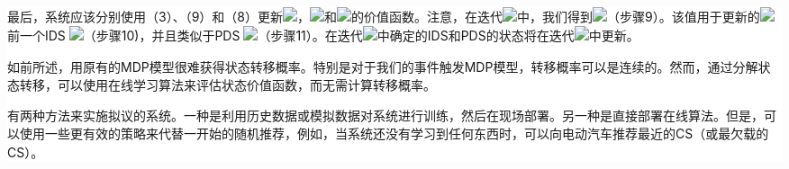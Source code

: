最后，系统应该分别使用（3）、（9）和（8）更新![](https://cdn.nlark.com/yuque/__latex/03c7c0ace395d80182db07ae2c30f034.svg#card=math&code=s&id=jcq7p)，![](https://cdn.nlark.com/yuque/__latex/44b0f04acbbde994ea20795727b0d125.svg#card=math&code=%0A%5Chat%7Bs%7D&id=OyPlX)和![](https://cdn.nlark.com/yuque/__latex/9731d0091ba3d996fd0899c50ff5bcc0.svg#card=math&code=%5Ctilde%7Bs%7D&id=iiPHc)的价值函数。注意，在迭代![](https://cdn.nlark.com/yuque/__latex/865c0c0b4ab0e063e5caa3387c1a8741.svg#card=math&code=i&id=QiMEq)中，我们得到![](https://cdn.nlark.com/yuque/__latex/d1ae364668146dec0496d05e55e58d04.svg#card=math&code=v%28s_i%29&id=XoF0C)（步骤9）。该值用于更新的![](https://cdn.nlark.com/yuque/__latex/e406ac4d7c470823a8619c13dd7101be.svg#card=math&code=s_i&id=eS7N3)前一个IDS ![](https://cdn.nlark.com/yuque/__latex/de466ac6997f514022224ed741c1f249.svg#card=math&code=%5Ctilde%7Bs%7D_%7Bi-1%7D&id=btyHc)（步骤10)，并且类似于PDS ![](https://cdn.nlark.com/yuque/__latex/de466ac6997f514022224ed741c1f249.svg#card=math&code=%5Ctilde%7Bs%7D_%7Bi-1%7D&id=yZ9JS)（步骤11）。在迭代![](https://cdn.nlark.com/yuque/__latex/865c0c0b4ab0e063e5caa3387c1a8741.svg#card=math&code=i&id=TZdnp)中确定的IDS和PDS的状态将在迭代![](https://cdn.nlark.com/yuque/__latex/15ab2d2b0b92c13f328635e5c4bdbe64.svg#card=math&code=i%2B1&id=c9rXk)中更新。
​

如前所述，用原有的MDP模型很难获得状态转移概率。特别是对于我们的事件触发MDP模型，转移概率可以是连续的。然而，通过分解状态转移，可以使用在线学习算法来评估状态价值函数，而无需计算转移概率。
​

有两种方法来实施拟议的系统。一种是利用历史数据或模拟数据对系统进行训练，然后在现场部署。另一种是直接部署在线算法。但是，可以使用一些更有效的策略来代替一开始的随机推荐，例如，当系统还没有学习到任何东西时，可以向电动汽车推荐最近的CS（或最欠载的CS）。

